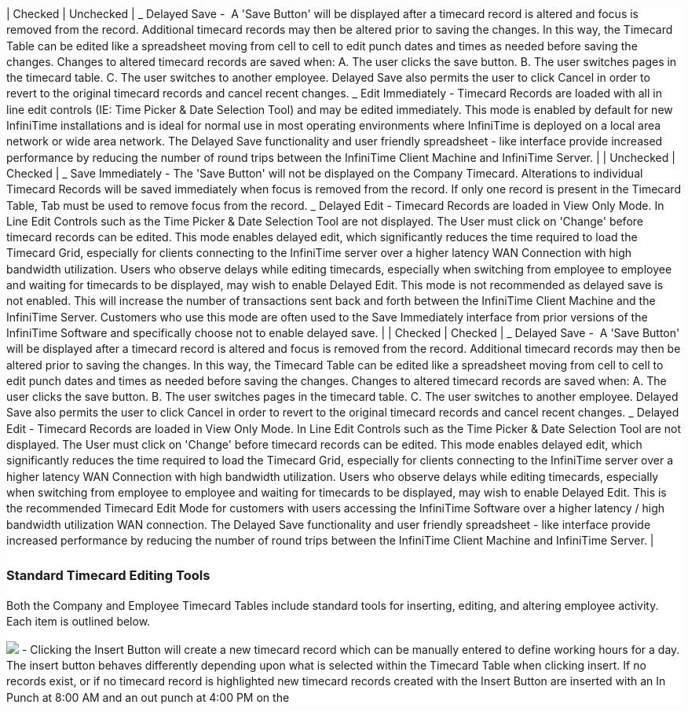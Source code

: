 | Checked                                 | Unchecked                               | _ Delayed Save -  A 'Save Button' will be displayed after a timecard record is altered and focus is removed from the record. Additional timecard records may then be altered prior to saving the changes. In this way, the Timecard Table can be edited like a spreadsheet moving from cell to cell to edit punch dates and times as needed before saving the changes. Changes to altered timecard records are saved when: A. The user clicks the save button. B. The user switches pages in the timecard table. C. The user switches to another employee. Delayed Save also permits the user to click Cancel in order to revert to the original timecard records and cancel recent changes. _ Edit Immediately - Timecard Records are loaded with all in line edit controls (IE: Time Picker & Date Selection Tool) and may be edited immediately. This mode is enabled by default for new InfiniTime installations and is ideal for normal use in most operating environments where InfiniTime is deployed on a local area network or wide area network. The Delayed Save functionality and user friendly spreadsheet - like interface provide increased performance by reducing the number of round trips between the InfiniTime Client Machine and InfiniTime Server.                                                                                                                                                                                                                                                                                                                                                                                                                                                                      |
| Unchecked                               | Checked                                 | _ Save Immediately - The 'Save Button' will not be displayed on the Company Timecard. Alterations to individual Timecard Records will be saved immediately when focus is removed from the record. If only one record is present in the Timecard Table, Tab must be used to remove focus from the record. _ Delayed Edit - Timecard Records are loaded in View Only Mode. In Line Edit Controls such as the Time Picker & Date Selection Tool are not displayed. The User must click on 'Change' before timecard records can be edited. This mode enables delayed edit, which significantly reduces the time required to load the Timecard Grid, especially for clients connecting to the InfiniTime server over a higher latency WAN Connection with high bandwidth utilization. Users who observe delays while editing timecards, especially when switching from employee to employee and waiting for timecards to be displayed, may wish to enable Delayed Edit. This mode is not recommended as delayed save is not enabled. This will increase the number of transactions sent back and forth between the InfiniTime Client Machine and the InfiniTime Server. Customers who use this mode are often used to the Save Immediately interface from prior versions of the InfiniTime Software and specifically choose not to enable delayed save.                                                                                                                                                                                                                                                                                                                                                                                             |
| Checked                                 | Checked                                 | _ Delayed Save -  A 'Save Button' will be displayed after a timecard record is altered and focus is removed from the record. Additional timecard records may then be altered prior to saving the changes. In this way, the Timecard Table can be edited like a spreadsheet moving from cell to cell to edit punch dates and times as needed before saving the changes. Changes to altered timecard records are saved when: A. The user clicks the save button. B. The user switches pages in the timecard table. C. The user switches to another employee. Delayed Save also permits the user to click Cancel in order to revert to the original timecard records and cancel recent changes. _ Delayed Edit - Timecard Records are loaded in View Only Mode. In Line Edit Controls such as the Time Picker & Date Selection Tool are not displayed. The User must click on 'Change' before timecard records can be edited. This mode enables delayed edit, which significantly reduces the time required to load the Timecard Grid, especially for clients connecting to the InfiniTime server over a higher latency WAN Connection with high bandwidth utilization. Users who observe delays while editing timecards, especially when switching from employee to employee and waiting for timecards to be displayed, may wish to enable Delayed Edit. This is the recommended Timecard Edit Mode for customers with users accessing the InfiniTime Software over a higher latency / high bandwidth utilization WAN connection. The Delayed Save functionality and user friendly spreadsheet - like interface provide increased performance by reducing the number of round trips between the InfiniTime Client Machine and InfiniTime Server. |

### Standard Timecard Editing Tools

Both the Company and Employee Timecard Tables include standard tools
for inserting, editing, and altering employee activity. Each item is outlined
below.

![](/img/image145.gif) -
Clicking the Insert Button will create a new timecard record which can
be manually entered to define working hours for a day. The insert button
behaves differently depending upon what is selected within the Timecard
Table when clicking insert. If no records exist, or if no timecard record
is highlighted new timecard records created with the Insert Button are
inserted with an In Punch at 8:00 AM and an out punch at 4:00 PM on the